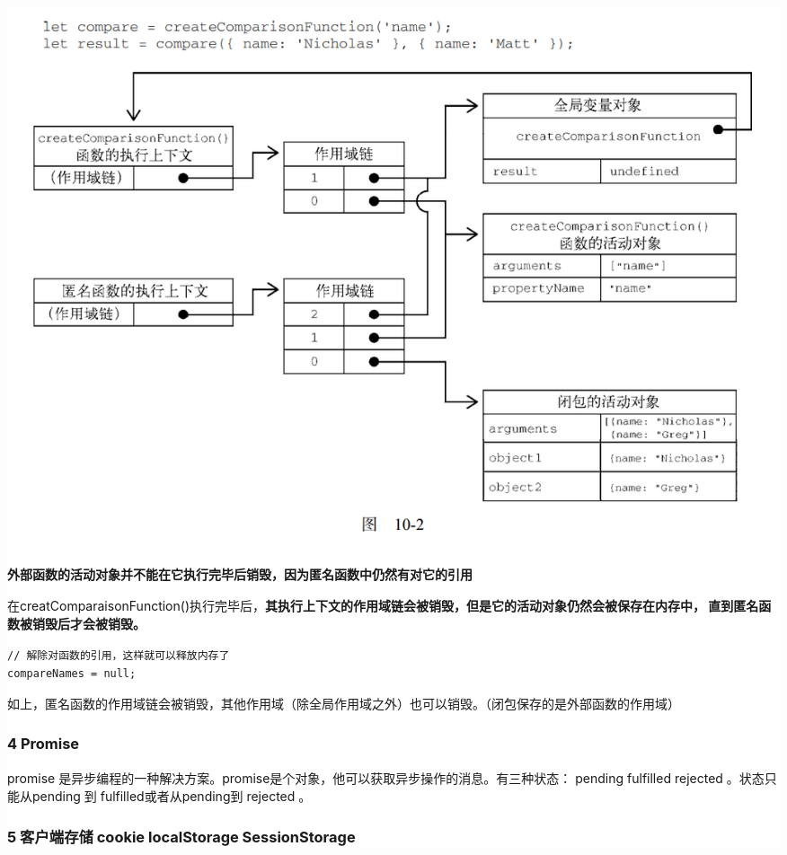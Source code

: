 ```js

```

![1675758364457](assets/1675758364457.png)

**外部函数的活动对象并不能在它执行完毕后销毁，因为匿名函数中仍然有对它的引用**

在creatComparaisonFunction()执行完毕后，**其执行上下文的作用域链会被销毁，但是它的活动对象仍然会被保存在内存中， 直到匿名函数被销毁后才会被销毁。**

```
// 解除对函数的引用，这样就可以释放内存了
compareNames = null;
```

如上，匿名函数的作用域链会被销毁，其他作用域（除全局作用域之外）也可以销毁。（闭包保存的是外部函数的作用域）

### 4 Promise 

promise 是异步编程的一种解决方案。promise是个对象，他可以获取异步操作的消息。有三种状态： pending fulfilled rejected 。状态只能从pending 到 fulfilled或者从pending到 rejected  。

### 5  客户端存储 cookie localStorage SessionStorage

